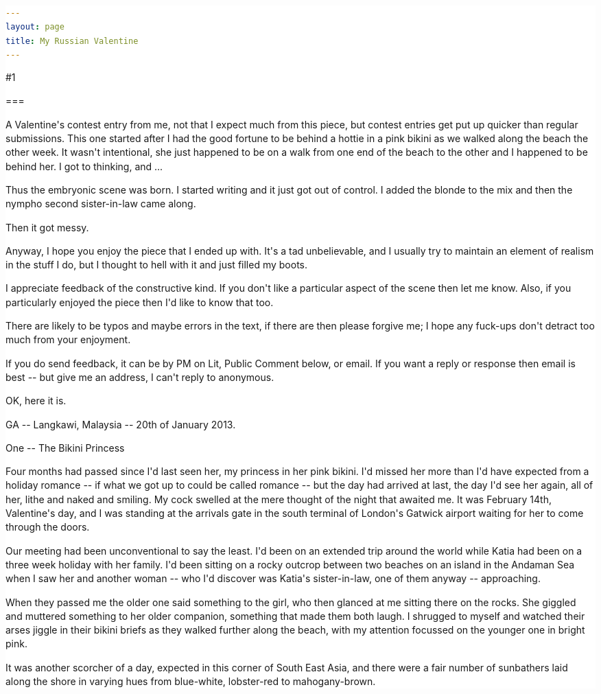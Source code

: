 ```yaml
---
layout: page
title: My Russian Valentine
---
```

#1 

===

A Valentine's contest entry from me, not that I expect much from this piece, but contest entries get put up quicker than regular submissions. This one started after I had the good fortune to be behind a hottie in a pink bikini as we walked along the beach the other week. It wasn't intentional, she just happened to be on a walk from one end of the beach to the other and I happened to be behind her. I got to thinking, and ... 

Thus the embryonic scene was born. I started writing and it just got out of control. I added the blonde to the mix and then the nympho second sister-in-law came along. 

Then it got messy. 

Anyway, I hope you enjoy the piece that I ended up with. It's a tad unbelievable, and I usually try to maintain an element of realism in the stuff I do, but I thought to hell with it and just filled my boots. 

I appreciate feedback of the constructive kind. If you don't like a particular aspect of the scene then let me know. Also, if you particularly enjoyed the piece then I'd like to know that too. 

There are likely to be typos and maybe errors in the text, if there are then please forgive me; I hope any fuck-ups don't detract too much from your enjoyment. 

If you do send feedback, it can be by PM on Lit, Public Comment below, or email. If you want a reply or response then email is best -- but give me an address, I can't reply to anonymous. 

OK, here it is. 

GA -- Langkawi, Malaysia -- 20th of January 2013. 

One -- The Bikini Princess 

Four months had passed since I'd last seen her, my princess in her pink bikini. I'd missed her more than I'd have expected from a holiday romance -- if what we got up to could be called romance -- but the day had arrived at last, the day I'd see her again, all of her, lithe and naked and smiling. My cock swelled at the mere thought of the night that awaited me. It was February 14th, Valentine's day, and I was standing at the arrivals gate in the south terminal of London's Gatwick airport waiting for her to come through the doors. 

Our meeting had been unconventional to say the least. I'd been on an extended trip around the world while Katia had been on a three week holiday with her family. I'd been sitting on a rocky outcrop between two beaches on an island in the Andaman Sea when I saw her and another woman -- who I'd discover was Katia's sister-in-law, one of them anyway -- approaching. 

When they passed me the older one said something to the girl, who then glanced at me sitting there on the rocks. She giggled and muttered something to her older companion, something that made them both laugh. I shrugged to myself and watched their arses jiggle in their bikini briefs as they walked further along the beach, with my attention focussed on the younger one in bright pink. 

It was another scorcher of a day, expected in this corner of South East Asia, and there were a fair number of sunbathers laid along the shore in varying hues from blue-white, lobster-red to mahogany-brown. 
